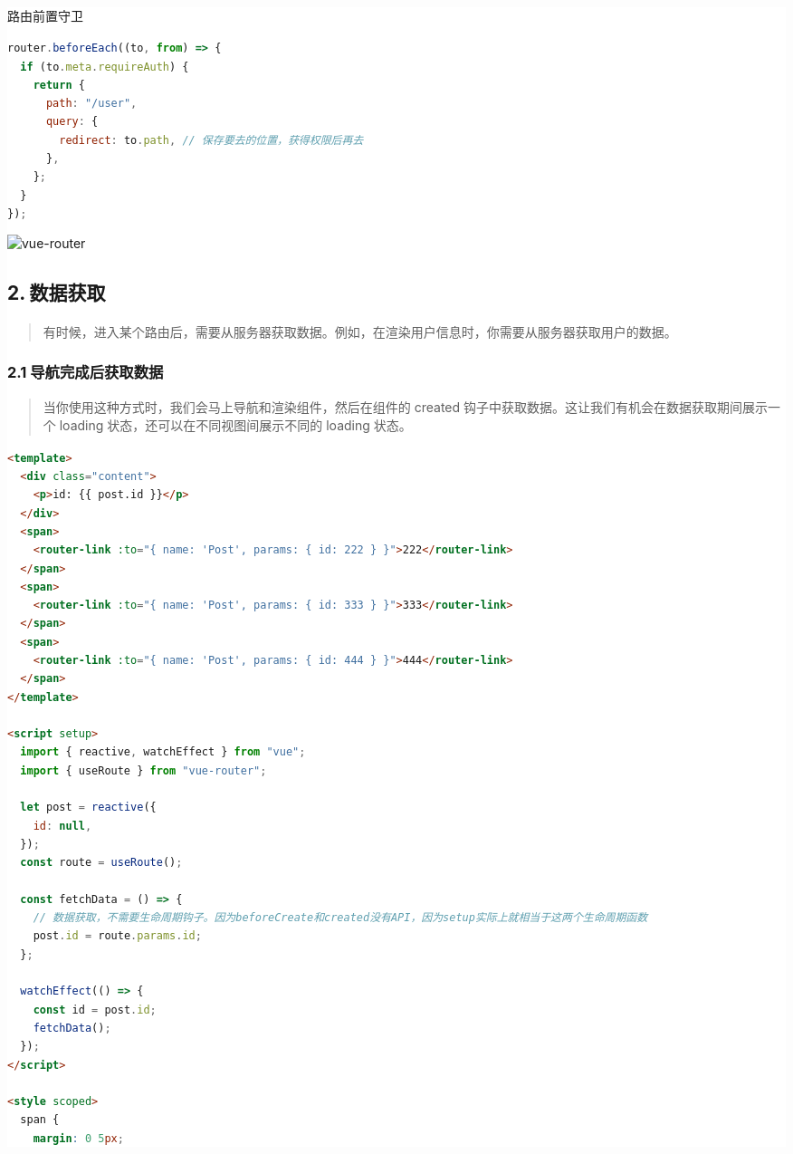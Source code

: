 路由前置守卫

```js
router.beforeEach((to, from) => {
  if (to.meta.requireAuth) {
    return {
      path: "/user",
      query: {
        redirect: to.path, // 保存要去的位置，获得权限后再去
      },
    };
  }
});
```

![vue-router](https://s2.loli.net/2022/03/15/nImTkXpSrcCadJB.gif)

## 2. 数据获取

> 有时候，进入某个路由后，需要从服务器获取数据。例如，在渲染用户信息时，你需要从服务器获取用户的数据。

### 2.1 导航完成后获取数据

> 当你使用这种方式时，我们会马上导航和渲染组件，然后在组件的 created 钩子中获取数据。这让我们有机会在数据获取期间展示一个 loading 状态，还可以在不同视图间展示不同的 loading 状态。

```html
<template>
  <div class="content">
    <p>id: {{ post.id }}</p>
  </div>
  <span>
    <router-link :to="{ name: 'Post', params: { id: 222 } }">222</router-link>
  </span>
  <span>
    <router-link :to="{ name: 'Post', params: { id: 333 } }">333</router-link>
  </span>
  <span>
    <router-link :to="{ name: 'Post', params: { id: 444 } }">444</router-link>
  </span>
</template>

<script setup>
  import { reactive, watchEffect } from "vue";
  import { useRoute } from "vue-router";

  let post = reactive({
    id: null,
  });
  const route = useRoute();

  const fetchData = () => {
    // 数据获取，不需要生命周期钩子。因为beforeCreate和created没有API，因为setup实际上就相当于这两个生命周期函数
    post.id = route.params.id;
  };

  watchEffect(() => {
    const id = post.id;
    fetchData();
  });
</script>

<style scoped>
  span {
    margin: 0 5px;
```